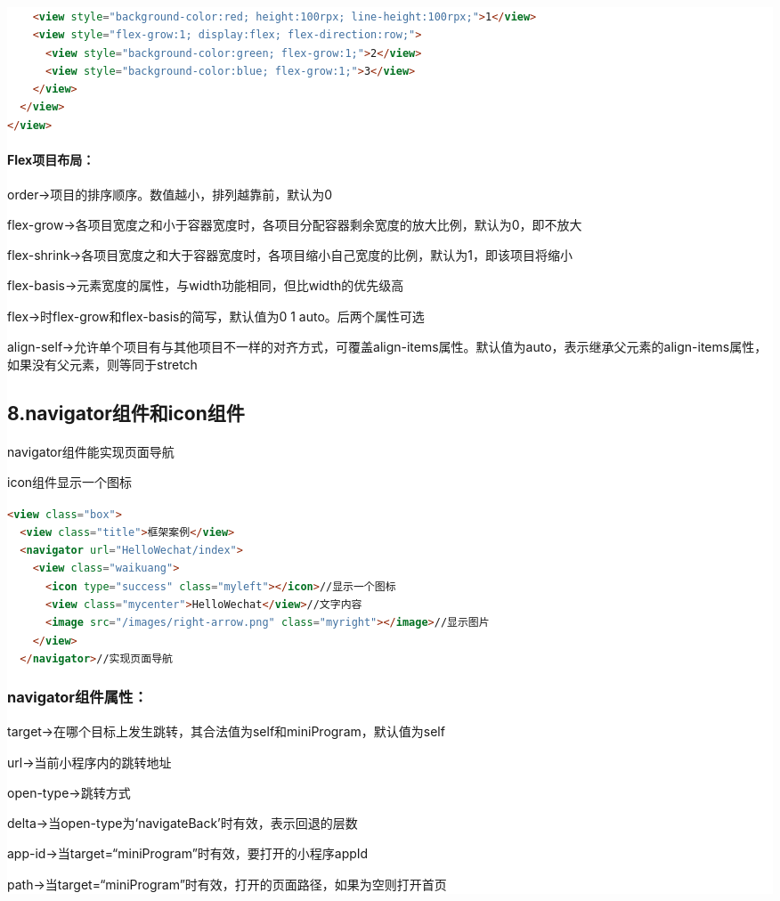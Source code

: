 ```html
    <view style="background-color:red; height:100rpx; line-height:100rpx;">1</view>
    <view style="flex-grow:1; display:flex; flex-direction:row;">
      <view style="background-color:green; flex-grow:1;">2</view>
      <view style="background-color:blue; flex-grow:1;">3</view>
    </view>
  </view>
</view>
```

#### **Flex项目布局：**

order->项目的排序顺序。数值越小，排列越靠前，默认为0

flex-grow->各项目宽度之和小于容器宽度时，各项目分配容器剩余宽度的放大比例，默认为0，即不放大

flex-shrink->各项目宽度之和大于容器宽度时，各项目缩小自己宽度的比例，默认为1，即该项目将缩小

flex-basis->元素宽度的属性，与width功能相同，但比width的优先级高

flex->时flex-grow和flex-basis的简写，默认值为0 1 auto。后两个属性可选

align-self->允许单个项目有与其他项目不一样的对齐方式，可覆盖align-items属性。默认值为auto，表示继承父元素的align-items属性，如果没有父元素，则等同于stretch

## 8.navigator组件和icon组件

navigator组件能实现页面导航

icon组件显示一个图标

```html
<view class="box">
  <view class="title">框架案例</view>
  <navigator url="HelloWechat/index">
    <view class="waikuang">
      <icon type="success" class="myleft"></icon>//显示一个图标
      <view class="mycenter">HelloWechat</view>//文字内容
      <image src="/images/right-arrow.png" class="myright"></image>//显示图片
    </view>
  </navigator>//实现页面导航
```

### navigator组件属性：

target->在哪个目标上发生跳转，其合法值为self和miniProgram，默认值为self

url->当前小程序内的跳转地址

open-type->跳转方式

delta->当open-type为‘navigateBack’时有效，表示回退的层数

app-id->当target=“miniProgram”时有效，要打开的小程序appId

path->当target=“miniProgram”时有效，打开的页面路径，如果为空则打开首页

 
